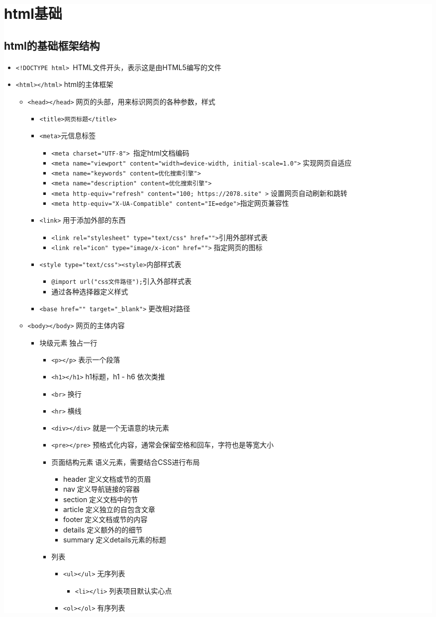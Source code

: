# html基础  
## html的基础框架结构  
+ ```<!DOCTYPE html> ```HTML文件开头，表示这是由HTML5编写的文件  

+ ```<html></html>``` html的主体框架  

    + ```<head></head>```  网页的头部，用来标识网页的各种参数，样式  

        + ```<title>网页标题</title>```

        + ```<meta>```元信息标签

            + ```<meta charset="UTF-8"> ```指定html文档编码
            + ```<meta name="viewport" content="width=device-width, initial-scale=1.0">``` 实现网页自适应
            + ```<meta name="keywords" content=优化搜索引擎"> ```
            + ```<meta name="description" content=优化搜索引擎"> ```
            + ```<meta http-equiv="refresh" content="100; https://2078.site" >``` 设置网页自动刷新和跳转
            + ```<meta http-equiv="X-UA-Compatible" content="IE=edge">```指定网页兼容性

        + ```<link>``` 用于添加外部的东西

            + ```<link rel="stylesheet" type="text/css" href="">```引用外部样式表
            + ```<link rel="icon" type="image/x-icon" href="">``` 指定网页的图标

        + ```<style type="text/css"><style>```内部样式表

            + ```@import url("css文件路径");```引入外部样式表
            + 通过各种选择器定义样式

        + ```<base href="" target="_blank">``` 更改相对路径

    + ```<body></body>``` 网页的主体内容
        + 块级元素 独占一行

            + ```<p></p>``` 表示一个段落 
            + ```<h1></h1>``` h1标题，h1 - h6 依次类推
            + ```<br>``` 换行
            + ```<hr>``` 横线
            + ```<div></div>``` 就是一个无语意的块元素
            + ```<pre></pre>``` 预格式化内容，通常会保留空格和回车，字符也是等宽大小
            + 页面结构元素 语义元素，需要结合CSS进行布局
                + header 定义文档或节的页眉
                + nav 定义导航链接的容器
                + section 定义文档中的节
                + article 定义独立的自包含文章
                + footer 定义文档或节的内容
                + details 定义额外的的细节
                + summary 定义details元素的标题

            + 列表
                + ```<ul></ul>``` 无序列表

                    + ```<li></li>``` 列表项目默认实心点

                + ```<ol></ol>``` 有序列表
